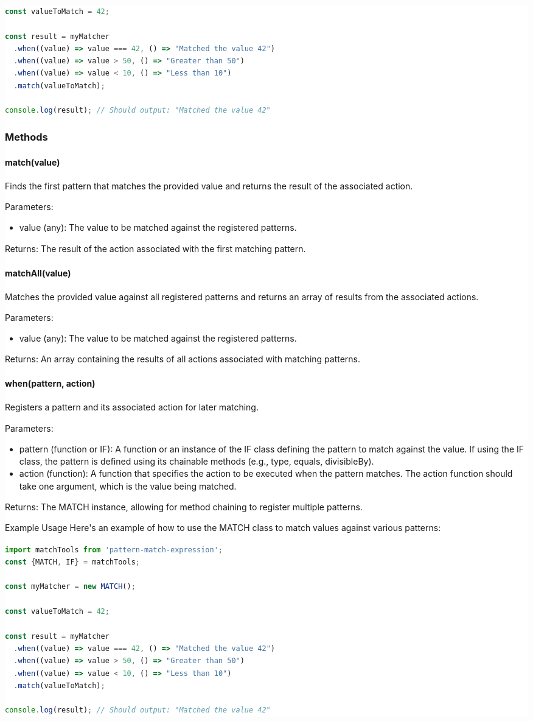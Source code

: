```js
const valueToMatch = 42;

const result = myMatcher
  .when((value) => value === 42, () => "Matched the value 42")
  .when((value) => value > 50, () => "Greater than 50")
  .when((value) => value < 10, () => "Less than 10")
  .match(valueToMatch);

console.log(result); // Should output: "Matched the value 42"
```

### Methods
#### match(value) <a name="match-value"></a>
Finds the first pattern that matches the provided value and returns the result of the associated action.

Parameters:
- value (any): The value to be matched against the registered patterns.

Returns:
The result of the action associated with the first matching pattern.

#### matchAll(value)
Matches the provided value against all registered patterns and returns an array of results from the associated actions.

Parameters:
- value (any): The value to be matched against the registered patterns.

Returns:
An array containing the results of all actions associated with matching patterns.

#### when(pattern, action)
Registers a pattern and its associated action for later matching.

Parameters:
- pattern (function or IF): A function or an instance of the IF class defining the pattern to match against the value. If using the IF class, the pattern is defined using its chainable methods (e.g., type, equals, divisibleBy).
- action (function): A function that specifies the action to be executed when the pattern matches. The action function should take one argument, which is the value being matched.

Returns:
The MATCH instance, allowing for method chaining to register multiple patterns.

Example Usage
Here's an example of how to use the MATCH class to match values against various patterns:

```js
import matchTools from 'pattern-match-expression';
const {MATCH, IF} = matchTools;

const myMatcher = new MATCH();

const valueToMatch = 42;

const result = myMatcher
  .when((value) => value === 42, () => "Matched the value 42")
  .when((value) => value > 50, () => "Greater than 50")
  .when((value) => value < 10, () => "Less than 10")
  .match(valueToMatch);

console.log(result); // Should output: "Matched the value 42"
```
